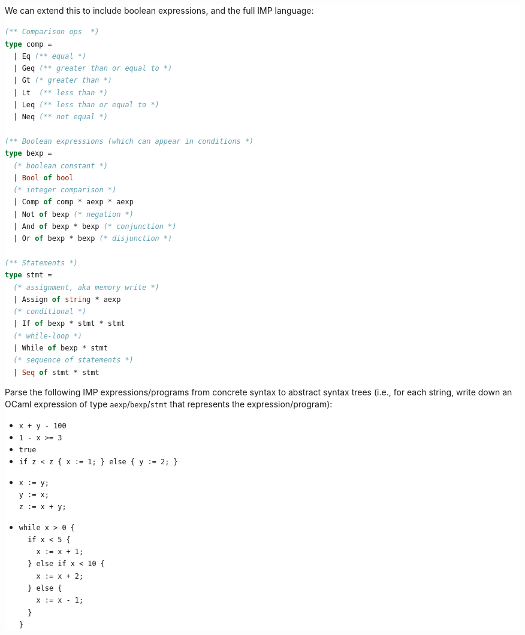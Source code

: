 We can extend this to include boolean expressions, and the full IMP language:
```ocaml
(** Comparison ops  *)
type comp = 
  | Eq (** equal *)
  | Geq (** greater than or equal to *)
  | Gt (* greater than *)
  | Lt  (** less than *)
  | Leq (** less than or equal to *)
  | Neq (** not equal *)

(** Boolean expressions (which can appear in conditions *)
type bexp =
  (* boolean constant *)
  | Bool of bool
  (* integer comparison *)
  | Comp of comp * aexp * aexp
  | Not of bexp (* negation *)
  | And of bexp * bexp (* conjunction *)
  | Or of bexp * bexp (* disjunction *)

(** Statements *)
type stmt =
  (* assignment, aka memory write *)
  | Assign of string * aexp
  (* conditional *)
  | If of bexp * stmt * stmt
  (* while-loop *)
  | While of bexp * stmt
  (* sequence of statements *)
  | Seq of stmt * stmt
```

Parse the following IMP expressions/programs from concrete syntax to abstract syntax trees (i.e., for each string, write down an OCaml expression of type `aexp`/`bexp`/`stmt` that represents the expression/program):
- `x + y - 100`
- `1 - x >= 3`
- `true`
- `if z < z { x := 1; } else { y := 2; }`
- ```
  x := y;
  y := x; 
  z := x + y;
  ```
- ```
  while x > 0 {
    if x < 5 {
      x := x + 1;
    } else if x < 10 { 
      x := x + 2;
    } else {
      x := x - 1;
    }
  }
  ```
